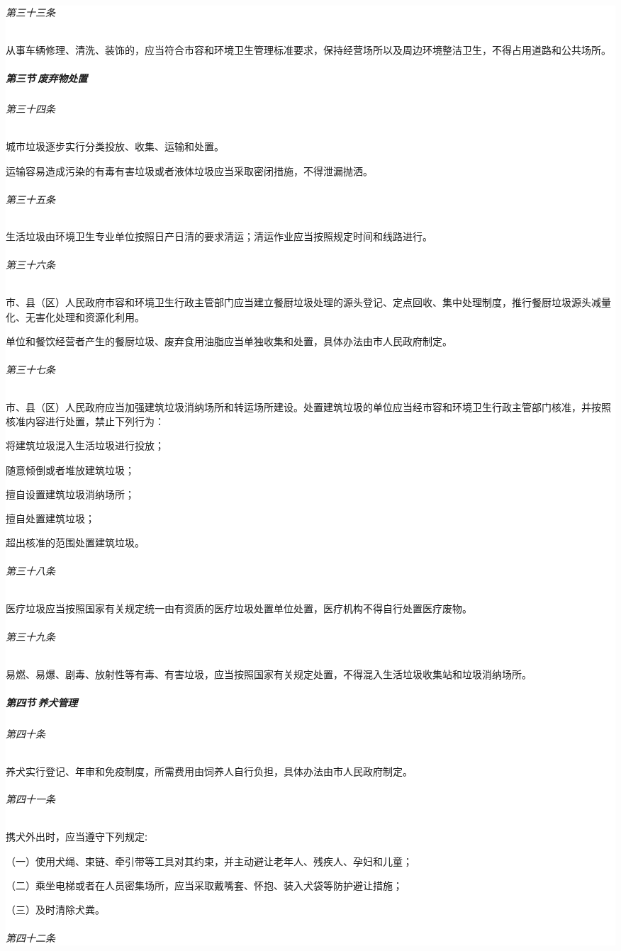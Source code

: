 ###### 第三十三条

从事车辆修理、清洗、装饰的，应当符合市容和环境卫生管理标准要求，保持经营场所以及周边环境整洁卫生，不得占用道路和公共场所。

##### 第三节 废弃物处置

###### 第三十四条

城市垃圾逐步实行分类投放、收集、运输和处置。

运输容易造成污染的有毒有害垃圾或者液体垃圾应当采取密闭措施，不得泄漏抛洒。

###### 第三十五条

生活垃圾由环境卫生专业单位按照日产日清的要求清运；清运作业应当按照规定时间和线路进行。

###### 第三十六条

市、县（区）人民政府市容和环境卫生行政主管部门应当建立餐厨垃圾处理的源头登记、定点回收、集中处理制度，推行餐厨垃圾源头减量化、无害化处理和资源化利用。

单位和餐饮经营者产生的餐厨垃圾、废弃食用油脂应当单独收集和处置，具体办法由市人民政府制定。

###### 第三十七条

市、县（区）人民政府应当加强建筑垃圾消纳场所和转运场所建设。处置建筑垃圾的单位应当经市容和环境卫生行政主管部门核准，并按照核准内容进行处置，禁止下列行为：

将建筑垃圾混入生活垃圾进行投放；

随意倾倒或者堆放建筑垃圾；

擅自设置建筑垃圾消纳场所；

擅自处置建筑垃圾；

超出核准的范围处置建筑垃圾。

###### 第三十八条

医疗垃圾应当按照国家有关规定统一由有资质的医疗垃圾处置单位处置，医疗机构不得自行处置医疗废物。

###### 第三十九条

易燃、易爆、剧毒、放射性等有毒、有害垃圾，应当按照国家有关规定处置，不得混入生活垃圾收集站和垃圾消纳场所。

##### 第四节 养犬管理

###### 第四十条

养犬实行登记、年审和免疫制度，所需费用由饲养人自行负担，具体办法由市人民政府制定。

###### 第四十一条

携犬外出时，应当遵守下列规定:

（一）使用犬绳、束链、牵引带等工具对其约束，并主动避让老年人、残疾人、孕妇和儿童；

（二）乘坐电梯或者在人员密集场所，应当采取戴嘴套、怀抱、装入犬袋等防护避让措施；

（三）及时清除犬粪。

###### 第四十二条
